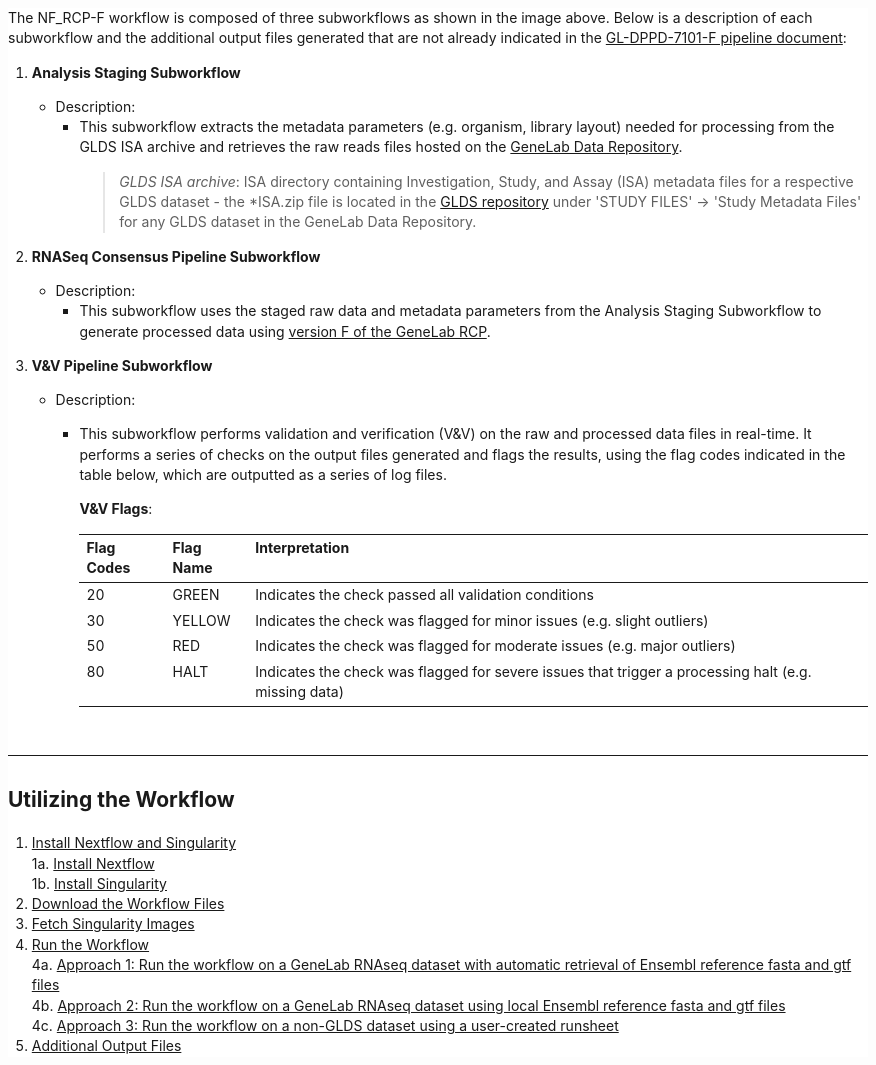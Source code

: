 The NF_RCP-F workflow is composed of three subworkflows as shown in the image above.
Below is a description of each subworkflow and the additional output files generated that are not already indicated in the [GL-DPPD-7101-F pipeline 
document](../../Pipeline_GL-DPPD-7101_Versions/GL-DPPD-7101-F.md):

1. **Analysis Staging Subworkflow**

   - Description:
     - This subworkflow extracts the metadata parameters (e.g. organism, library layout) needed for processing from the GLDS ISA archive and retrieves the raw reads files hosted on the [GeneLab Data Repository](https://genelab-data.ndc.nasa.gov/genelab/projects).
       > *GLDS ISA archive*: ISA directory containing Investigation, Study, and Assay (ISA) metadata files for a respective GLDS dataset - the *ISA.zip file is located in the [GLDS repository](https://genelab-data.ndc.nasa.gov/genelab/projects) under 'STUDY FILES' -> 'Study Metadata Files' for any GLDS dataset in the GeneLab Data Repository.

2. **RNASeq Consensus Pipeline Subworkflow**

   - Description:
     - This subworkflow uses the staged raw data and metadata parameters from the Analysis Staging Subworkflow to generate processed data using [version F of the GeneLab RCP](../../Pipeline_GL-DPPD-7101_Versions/GL-DPPD-7101-F.md).

3. **V&V Pipeline Subworkflow**

   - Description:
     - This subworkflow performs validation and verification (V&V) on the raw and processed data files in real-time.  It performs a series of checks on the output files generated and flags the results, using the flag codes indicated in the table below, which are outputted as a series of log files. 
     
       **V&V Flags**:

       |Flag Codes|Flag Name|Interpretation|
       |:---------|:--------|:-------------|
       | 20    | GREEN   | Indicates the check passed all validation conditions |
       | 30    | YELLOW  | Indicates the check was flagged for minor issues (e.g. slight outliers) |
       | 50    | RED     | Indicates the check was flagged for moderate issues (e.g. major outliers) |
       | 80    | HALT    | Indicates the check was flagged for severe issues that trigger a processing halt (e.g. missing data) |

<br>

---
## Utilizing the Workflow

1. [Install Nextflow and Singularity](#1-install-nextflow-and-singularity)  
   1a. [Install Nextflow](#1a-install-nextflow)  
   1b. [Install Singularity](#1b-install-singularity)
2. [Download the Workflow Files](#2-download-the-workflow-files)  
3. [Fetch Singularity Images](#3-fetch-singularity-images)  
4. [Run the Workflow](#4-run-the-workflow)  
   4a. [Approach 1: Run the workflow on a GeneLab RNAseq dataset with automatic retrieval of Ensembl reference fasta and gtf files](#4a-approach-1-run-the-workflow-on-a-genelab-rnaseq-dataset-with-automatic-retrieval-of-ensembl-reference-fasta-and-gtf-files)  
   4b. [Approach 2: Run the workflow on a GeneLab RNAseq dataset using local Ensembl reference fasta and gtf files](#4b-approach-2-run-the-workflow-on-a-genelab-rnaseq-dataset-using-local-ensembl-reference-fasta-and-gtf-files)  
   4c. [Approach 3: Run the workflow on a non-GLDS dataset using a user-created runsheet](#4c-approach-3-run-the-workflow-on-a-non-glds-dataset-using-a-user-created-runsheet)  
5. [Additional Output Files](#5-additional-output-files)  
